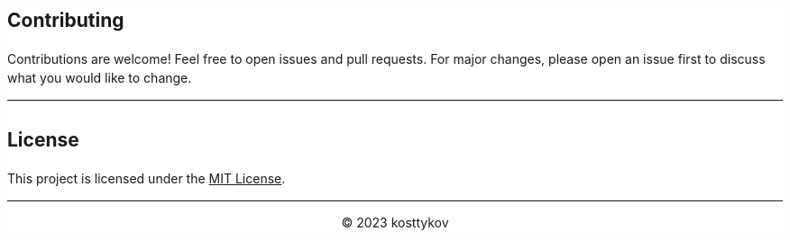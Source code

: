 
## Contributing

Contributions are welcome! Feel free to open issues and pull requests. For major changes, please open an issue first to discuss what you would like to change.

---

## License

This project is licensed under the [MIT License](LICENSE).

---

<p align="center">
  &copy; 2023 kosttykov
</p>
